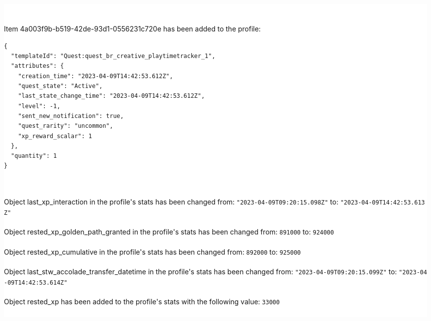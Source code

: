 <br><br>
Item 4a003f9b-b519-42de-93d1-0556231c720e has been added to the profile:

```
{
  "templateId": "Quest:quest_br_creative_playtimetracker_1",
  "attributes": {
    "creation_time": "2023-04-09T14:42:53.612Z",
    "quest_state": "Active",
    "last_state_change_time": "2023-04-09T14:42:53.612Z",
    "level": -1,
    "sent_new_notification": true,
    "quest_rarity": "uncommon",
    "xp_reward_scalar": 1
  },
  "quantity": 1
}
```

<br><br>
Object last_xp_interaction in the profile's stats has been changed from: `"2023-04-09T09:20:15.098Z"` to: `"2023-04-09T14:42:53.613Z"`
<br><br>
Object rested_xp_golden_path_granted in the profile's stats has been changed from: `891000` to: `924000`
<br><br>
Object rested_xp_cumulative in the profile's stats has been changed from: `892000` to: `925000`
<br><br>
Object last_stw_accolade_transfer_datetime in the profile's stats has been changed from: `"2023-04-09T09:20:15.099Z"` to: `"2023-04-09T14:42:53.614Z"`
<br><br>
Object rested_xp has been added to the profile's stats with the following value: `33000`
<br><br>
